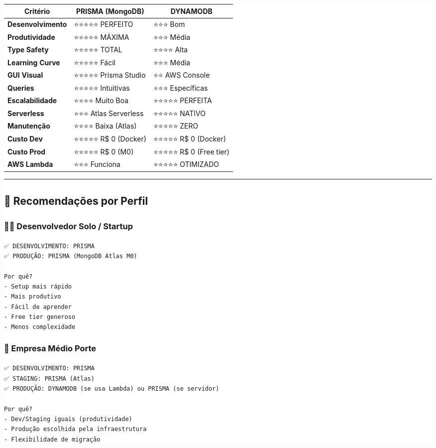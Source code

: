 | Critério | PRISMA (MongoDB) | DYNAMODB |
|----------|------------------|----------|
| **Desenvolvimento** | ⭐⭐⭐⭐⭐ PERFEITO | ⭐⭐⭐ Bom |
| **Produtividade** | ⭐⭐⭐⭐⭐ MÁXIMA | ⭐⭐⭐ Média |
| **Type Safety** | ⭐⭐⭐⭐⭐ TOTAL | ⭐⭐⭐⭐ Alta |
| **Learning Curve** | ⭐⭐⭐⭐⭐ Fácil | ⭐⭐⭐ Média |
| **GUI Visual** | ⭐⭐⭐⭐⭐ Prisma Studio | ⭐⭐ AWS Console |
| **Queries** | ⭐⭐⭐⭐⭐ Intuitivas | ⭐⭐⭐ Específicas |
| **Escalabilidade** | ⭐⭐⭐⭐ Muito Boa | ⭐⭐⭐⭐⭐ PERFEITA |
| **Serverless** | ⭐⭐⭐ Atlas Serverless | ⭐⭐⭐⭐⭐ NATIVO |
| **Manutenção** | ⭐⭐⭐⭐ Baixa (Atlas) | ⭐⭐⭐⭐⭐ ZERO |
| **Custo Dev** | ⭐⭐⭐⭐⭐ R$ 0 (Docker) | ⭐⭐⭐⭐⭐ R$ 0 (Docker) |
| **Custo Prod** | ⭐⭐⭐⭐⭐ R$ 0 (M0) | ⭐⭐⭐⭐⭐ R$ 0 (Free tier) |
| **AWS Lambda** | ⭐⭐⭐ Funciona | ⭐⭐⭐⭐⭐ OTIMIZADO |

---

## 🎯 Recomendações por Perfil

### 👨‍💻 Desenvolvedor Solo / Startup
```
✅ DESENVOLVIMENTO: PRISMA
✅ PRODUÇÃO: PRISMA (MongoDB Atlas M0)

Por quê?
- Setup mais rápido
- Mais produtivo
- Fácil de aprender
- Free tier generoso
- Menos complexidade
```

### 🏢 Empresa Médio Porte
```
✅ DESENVOLVIMENTO: PRISMA
✅ STAGING: PRISMA (Atlas)
✅ PRODUÇÃO: DYNAMODB (se usa Lambda) ou PRISMA (se servidor)

Por quê?
- Dev/Staging iguais (produtividade)
- Produção escolhida pela infraestrutura
- Flexibilidade de migração
```
